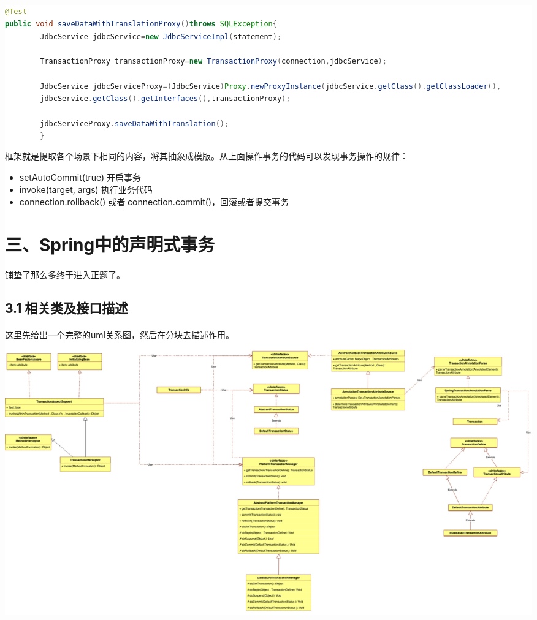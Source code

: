 ```java
@Test
public void saveDataWithTranslationProxy()throws SQLException{
        JdbcService jdbcService=new JdbcServiceImpl(statement);

        TransactionProxy transactionProxy=new TransactionProxy(connection,jdbcService);

        JdbcService jdbcServiceProxy=(JdbcService)Proxy.newProxyInstance(jdbcService.getClass().getClassLoader(),
        jdbcService.getClass().getInterfaces(),transactionProxy);

        jdbcServiceProxy.saveDataWithTranslation();
        }
```

框架就是提取各个场景下相同的内容，将其抽象成模版。从上面操作事务的代码可以发现事务操作的规律：

- setAutoCommit(true) 开启事务
- invoke(target, args) 执行业务代码
- connection.rollback() 或者 connection.commit()，回滚或者提交事务

# 三、Spring中的声明式事务

铺垫了那么多终于进入正题了。

## 3.1 相关类及接口描述

这里先给出一个完整的uml关系图，然后在分块去描述作用。

![spring-tx](./spring-tx.assets/spring-tx.png)
